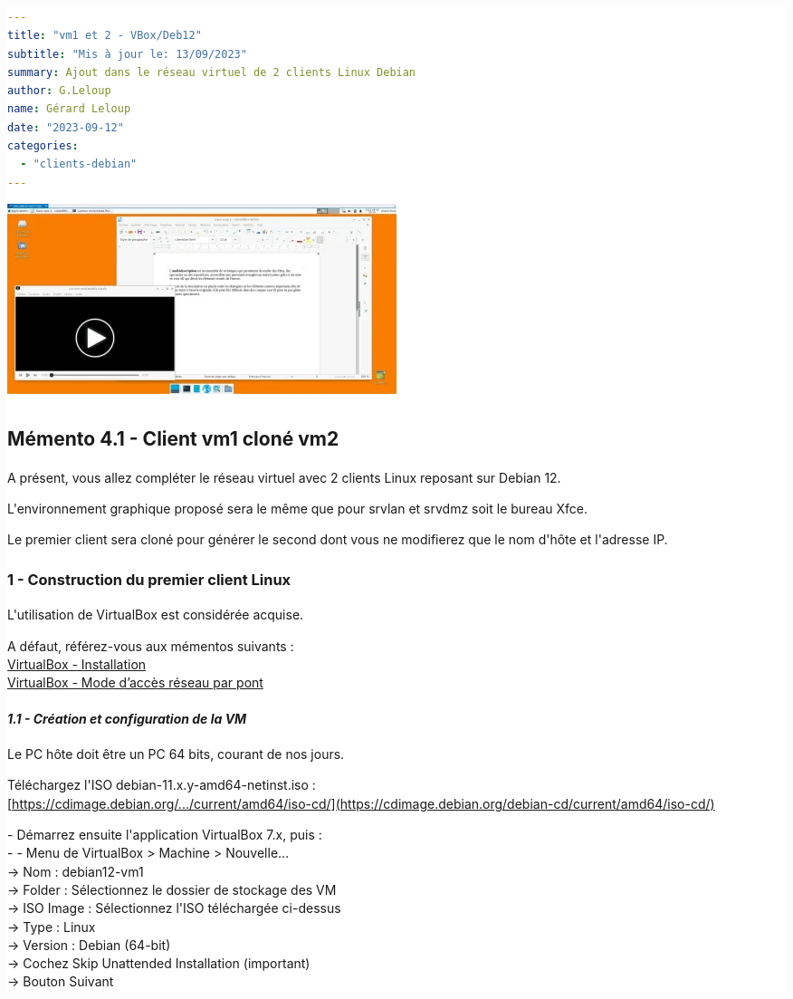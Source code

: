 ```yaml
---
title: "vm1 et 2 - VBox/Deb12"
subtitle: "Mis à jour le: 13/09/2023"
summary: Ajout dans le réseau virtuel de 2 clients Linux Debian
author: G.Leloup
name: Gérard Leloup
date: "2023-09-12"
categories: 
  - "clients-debian"
---
```


[![Capture - Debian 12 : Bureau Xfce personnalisé](../wp-content/uploads/2023/09/client-deb12-bureau-xfce-bis-430x210.webp#center "Cliquez pour agrandir l'image")](../wp-content/uploads/2023/09/client-deb12-bureau-xfce-bis.webp)

## Mémento 4.1 - Client vm1 cloné vm2

A présent, vous allez compléter le réseau virtuel avec 2 clients Linux reposant sur Debian 12.
  
L'environnement graphique proposé sera le même que pour srvlan et srvdmz soit le bureau Xfce.  
  
Le premier client sera cloné pour générer le second dont vous ne modifierez que le nom d'hôte et l'adresse IP.

### 1 - Construction du premier client Linux

L'utilisation de VirtualBox est considérée acquise.  
  
A défaut, référez-vous aux mémentos suivants :  
[VirtualBox - Installation](/virtualbox-installation/)  
[VirtualBox - Mode d’accès réseau par pont](/virtualbox-pont-reseau/)

#### _1.1 - Création et configuration de la VM_

Le PC hôte doit être un PC 64 bits, courant de nos jours.  
  
Téléchargez l'ISO debian-11.x.y-amd64\-netinst.iso :  
[https://cdimage.debian.org/.../current/amd64/iso-cd/](https://cdimage.debian.org/debian-cd/current/amd64/iso-cd/)  
  
\- Démarrez ensuite l'application VirtualBox 7.x, puis :  
\- - Menu de VirtualBox > Machine > Nouvelle...  
-> Nom : debian12-vm1  
-> Folder : Sélectionnez le dossier de stockage des VM  
-> ISO Image : Sélectionnez l'ISO téléchargée ci-dessus  
-> Type : Linux  
-> Version : Debian (64-bit)  
-> Cochez Skip Unattended Installation (important)  
-> Bouton Suivant
  